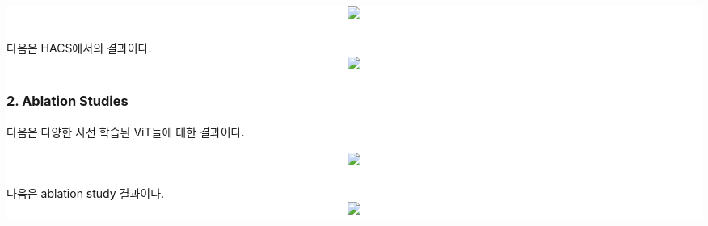 <center><img src='{{"/assets/img/uniformerv2/uniformerv2-table6.webp" | relative_url}}' width="50%"></center>
<br>
다음은 HACS에서의 결과이다. 

<center><img src='{{"/assets/img/uniformerv2/uniformerv2-table7.webp" | relative_url}}' width="43%"></center>

### 2. Ablation Studies
다음은 다양한 사전 학습된 ViT들에 대한 결과이다.

<center><img src='{{"/assets/img/uniformerv2/uniformerv2-table8.webp" | relative_url}}' width="44%"></center>
<br>
다음은 ablation study 결과이다.

<center><img src='{{"/assets/img/uniformerv2/uniformerv2-table9.webp" | relative_url}}' width="90%"></center>